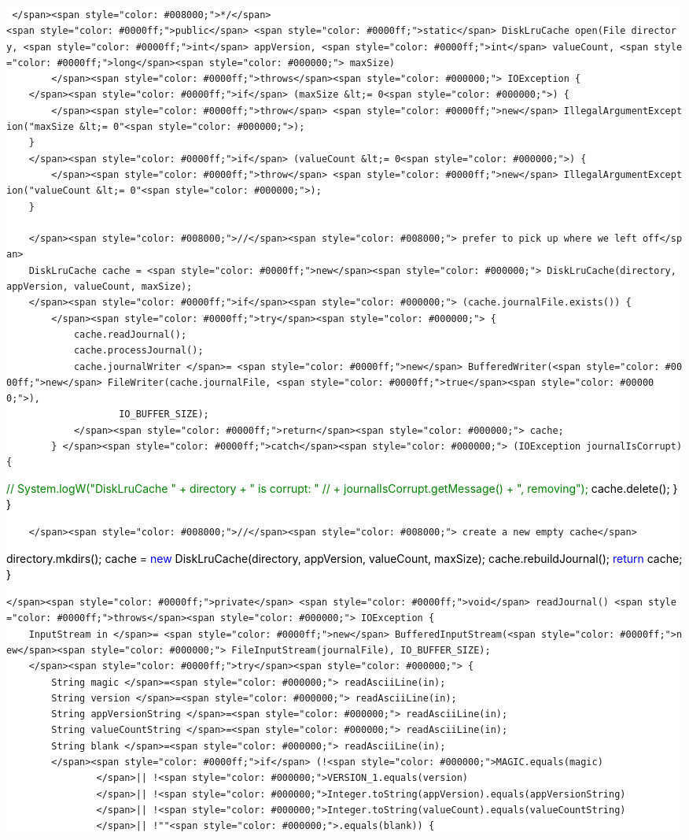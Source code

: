      </span><span style="color: #008000;">*/</span>
    <span style="color: #0000ff;">public</span> <span style="color: #0000ff;">static</span> DiskLruCache open(File directory, <span style="color: #0000ff;">int</span> appVersion, <span style="color: #0000ff;">int</span> valueCount, <span style="color: #0000ff;">long</span><span style="color: #000000;"> maxSize)
            </span><span style="color: #0000ff;">throws</span><span style="color: #000000;"> IOException {
        </span><span style="color: #0000ff;">if</span> (maxSize &lt;= 0<span style="color: #000000;">) {
            </span><span style="color: #0000ff;">throw</span> <span style="color: #0000ff;">new</span> IllegalArgumentException("maxSize &lt;= 0"<span style="color: #000000;">);
        }
        </span><span style="color: #0000ff;">if</span> (valueCount &lt;= 0<span style="color: #000000;">) {
            </span><span style="color: #0000ff;">throw</span> <span style="color: #0000ff;">new</span> IllegalArgumentException("valueCount &lt;= 0"<span style="color: #000000;">);
        }

        </span><span style="color: #008000;">//</span><span style="color: #008000;"> prefer to pick up where we left off</span>
        DiskLruCache cache = <span style="color: #0000ff;">new</span><span style="color: #000000;"> DiskLruCache(directory, appVersion, valueCount, maxSize);
        </span><span style="color: #0000ff;">if</span><span style="color: #000000;"> (cache.journalFile.exists()) {
            </span><span style="color: #0000ff;">try</span><span style="color: #000000;"> {
                cache.readJournal();
                cache.processJournal();
                cache.journalWriter </span>= <span style="color: #0000ff;">new</span> BufferedWriter(<span style="color: #0000ff;">new</span> FileWriter(cache.journalFile, <span style="color: #0000ff;">true</span><span style="color: #000000;">),
                        IO_BUFFER_SIZE);
                </span><span style="color: #0000ff;">return</span><span style="color: #000000;"> cache;
            } </span><span style="color: #0000ff;">catch</span><span style="color: #000000;"> (IOException journalIsCorrupt) {
</span><span style="color: #008000;">//</span><span style="color: #008000;">                System.logW("DiskLruCache " + directory + " is corrupt: "
</span><span style="color: #008000;">//</span><span style="color: #008000;">                        + journalIsCorrupt.getMessage() + ", removing");</span>
<span style="color: #000000;">                cache.delete();
            }
        }

        </span><span style="color: #008000;">//</span><span style="color: #008000;"> create a new empty cache</span>
<span style="color: #000000;">        directory.mkdirs();
        cache </span>= <span style="color: #0000ff;">new</span><span style="color: #000000;"> DiskLruCache(directory, appVersion, valueCount, maxSize);
        cache.rebuildJournal();
        </span><span style="color: #0000ff;">return</span><span style="color: #000000;"> cache;
    }

    </span><span style="color: #0000ff;">private</span> <span style="color: #0000ff;">void</span> readJournal() <span style="color: #0000ff;">throws</span><span style="color: #000000;"> IOException {
        InputStream in </span>= <span style="color: #0000ff;">new</span> BufferedInputStream(<span style="color: #0000ff;">new</span><span style="color: #000000;"> FileInputStream(journalFile), IO_BUFFER_SIZE);
        </span><span style="color: #0000ff;">try</span><span style="color: #000000;"> {
            String magic </span>=<span style="color: #000000;"> readAsciiLine(in);
            String version </span>=<span style="color: #000000;"> readAsciiLine(in);
            String appVersionString </span>=<span style="color: #000000;"> readAsciiLine(in);
            String valueCountString </span>=<span style="color: #000000;"> readAsciiLine(in);
            String blank </span>=<span style="color: #000000;"> readAsciiLine(in);
            </span><span style="color: #0000ff;">if</span> (!<span style="color: #000000;">MAGIC.equals(magic)
                    </span>|| !<span style="color: #000000;">VERSION_1.equals(version)
                    </span>|| !<span style="color: #000000;">Integer.toString(appVersion).equals(appVersionString)
                    </span>|| !<span style="color: #000000;">Integer.toString(valueCount).equals(valueCountString)
                    </span>|| !""<span style="color: #000000;">.equals(blank)) {